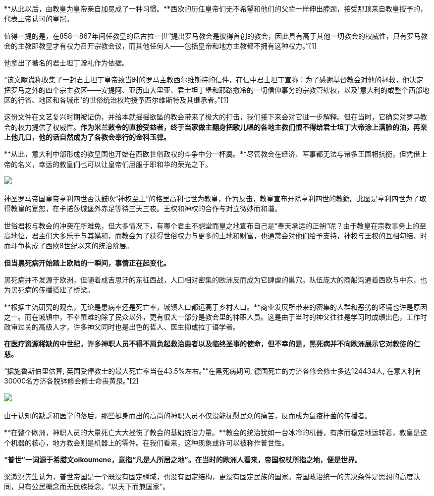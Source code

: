   

**从此以后，由教皇为皇帝亲自加冕成了一种习惯。**西欧的历任皇帝们无不希望和他们的父辈一样伸出脖颈，接受那顶来自教皇授予的，代表上帝认可的皇冠。

  

值得一提的是，在858—867年间任教皇的尼古拉一世“提出罗马教会是彼得首创的教会，因此具有高于其他一切教会的权威性，只有罗马教会的主教即教皇才有权力召开宗教会议，而其他任何人——包括皇帝和地方主教都不拥有这种权力。”\[1\]

他拿出了著名的君士坦丁赠礼作为依据。

“该文献谎称收集了一封君士坦丁皇帝致当时的罗马主教西尔维斯特的信件，在信中君士坦丁宣称：为了感谢基督教会对他的拯救，他决定把罗马之外的四个宗主教区——安提阿、亚历山大里亚、君士坦丁堡和耶路撒冷的一切信仰事务的宗教管辖权，以及'意大利的或整个西部地区的行省、地区和各城市'的世俗统治权均授予西尔维斯特及其继承者。”\[1\]

  

这份文件在文艺复兴时期被证伪，并给本就摇摇欲坠的教会带来了极大的打击，我们接下来会对它进一步解释。但在当时，它确实对罗马教会的权力提供了权威性。**作为米兰敕令的直接受益者，终于当家做主翻身把歌儿唱的各地主教们恨不得给君士坦丁大帝涂上满脸的油，再亲上他几口，他的话自然成为了各教会奉行的金科玉律。**

  

**从此，意大利中部形成的教皇国也开始在西欧世俗政权的斗争中分一杯羹。**尽管教会在经济、军事都无法与诸多王国相抗衡，但凭借上帝的名义，幸运的教皇们也可以让皇帝们屈服于耶和华的荣光之下。

![](https://images.weserv.nl/?url=https%3A//mmbiz.qpic.cn/mmbiz_jpg/xrMibRSFdVQ7YBGq7RgKAF9u6Xu2cjRQCibJu3ibbBy1jQibMdfJftnFpdnrQbhPVAIzCMHqJE6T7PWZkcwLE31HpA/640%3Fwx_fmt%3Djpeg)

神圣罗马帝国皇帝亨利四世否认鼓吹“神权至上”的格里高利七世为教皇，作为反击，教皇宣布开除亨利四世的教籍。此图是亨利四世为了取得教皇的宽恕，在卡诺莎城堡外赤足等待三天三夜。王权和神权的合作与对立微妙而和谐。

  

世俗君权与教会的冲突在所难免，但大多情况下，有哪个君主不想堂而皇之地宣布自己是“奉天承运的正朔”呢？由于教皇在宗教事务上的至高地位，君主们大多乐于与其媾和，而教会为了获得世俗权力与更多的土地和财富，也通常会对他们给予支持，神权与王权的互相勾结、时而斗争构成了西欧8世纪以来的统治阶层。

  

**但当黑死病开始踏上欧陆的一瞬间，事情正在起变化。**

黑死病并不发源于欧洲，但随着成吉思汗的东征西战，人口相对密集的欧洲反而成为它肆虐的巢穴。队伍庞大的商船沟通着西欧与中东，也为黑死病的传播搭建了桥梁。

  

**根据主流研究的观点，无论是患病率还是死亡率，城镇人口都远高于乡村人口。**商业发展所带来的密集的人群和恶劣的坏境也许是原因之一。而在城镇中，不幸罹难的除了民众以外，更有很大一部分是教会里的神职人员。这是由于当时的神父往往是学习时成绩出色，工作时政审过关的高级人才，许多神父同时也是出色的哲人、医生抑或拉丁语学者。

**在医疗资源稀缺的中世纪，许多神职人员不得不肩负起救治患者以及临终圣事的使命，但不幸的是，黑死病并不向欧洲展示它对教徒的仁慈。**

  

“据施鲁斯伯里估算, 英国受俸教士的最大死亡率当在43.5%左右。”“在黑死病期间, 德国死亡的方济各修会修士多达124434人, 在意大利有30000名方济各脱钵修会修士命丧黄泉。”\[2\]

![](https://images.weserv.nl/?url=https%3A//mmbiz.qpic.cn/mmbiz_jpg/xrMibRSFdVQ7YBGq7RgKAF9u6Xu2cjRQCB9xiaSwKhrEib6jqJ44rxeDyrE0xhNF4pogkgH7V2G8jl17UQxuITicIQ/640%3Fwx_fmt%3Djpeg)

由于认知的缺乏和医学的落后，那些挺身而出的高尚的神职人员不仅没能抚慰民众的痛苦，反而成为鼠疫杆菌的传播者。

  

**在整个欧洲，神职人员的大量死亡大大挫伤了教会的基础统治力量。**教会的统治犹如一台冰冷的机器，有序而稳定地运转着，教皇是这个机器的核心，地方教会则是机器上的零件。在我们看来，这种现象或许可以被称作普世性。

  

**“普世”一词源于希腊文oikoumene，意指“凡是人所居之地”。在当时的欧洲人看来，帝国权杖所指之地，便是世界。**

  

梁漱溟先生认为，普世帝国是一个既没有固定疆域，也没有固定结构，更没有固定民族的国家。帝国政治统一的先决条件是思想的高度认同，只有公民概念而无民族概念，“以天下而兼国家”。

  
